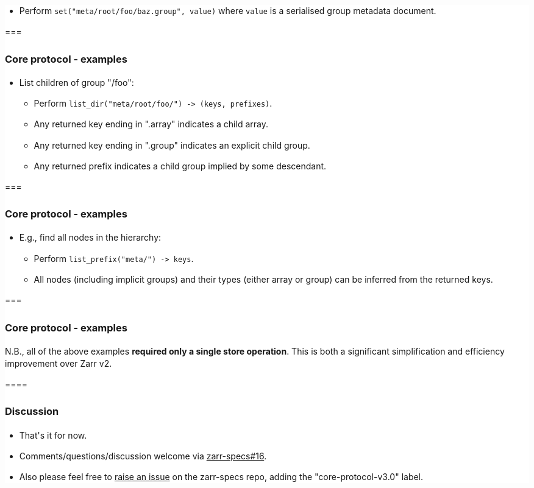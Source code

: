   * Perform `set("meta/root/foo/baz.group", value)` where `value` is a
    serialised group metadata document.

===

### Core protocol - examples

* List children of group "/foo":

  * Perform `list_dir("meta/root/foo/") -> (keys, prefixes)`. 
  
  * Any returned key ending in ".array" indicates a child array.
  
  * Any returned key ending in ".group" indicates an explicit child
    group.
  
  * Any returned prefix indicates a child group implied by some
    descendant.

===

### Core protocol - examples

* E.g., find all nodes in the hierarchy:

  * Perform `list_prefix("meta/") -> keys`.
  
  * All nodes (including implicit groups) and their types (either
    array or group) can be inferred from the returned keys.

===

### Core protocol - examples

N.B., all of the above examples **required only a single store
operation**. This is both a significant simplification and efficiency
improvement over Zarr v2.

====

### Discussion

* That's it for now.

* Comments/questions/discussion welcome via
  [zarr-specs#16](https://github.com/zarr-developers/zarr-specs/pull/16).
  
* Also please feel free to [raise an
  issue](https://github.com/zarr-developers/zarr-specs/issues/new) on
  the zarr-specs repo, adding the "core-protocol-v3.0" label.



